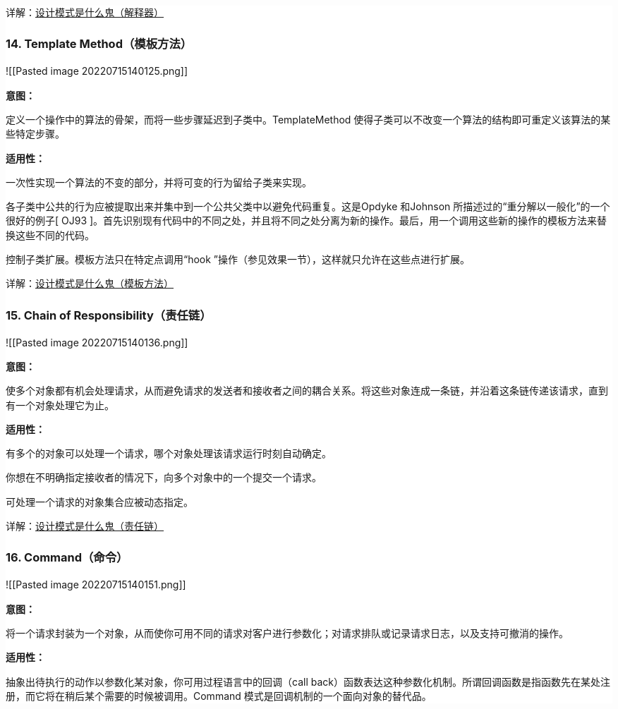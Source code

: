 详解：[设计模式是什么鬼（解释器）](https://link.zhihu.com/?target=http%3A//mp.weixin.qq.com/s%3F__biz%3DMzI4Njc5NjM1NQ%3D%3D%26mid%3D2247487345%26idx%3D2%26sn%3D1ee3aa645b265c55de74a1d2567c7e89%26chksm%3Debd6305ddca1b94b7ac2b713c5d439c031765e24315653ae2f728a3de3f10d03ba554c1ab872%26scene%3D21%23wechat_redirect)

### **14. Template Method（模板方法）**

![[Pasted image 20220715140125.png]]

**意图：**

定义一个操作中的算法的骨架，而将一些步骤延迟到子类中。TemplateMethod 使得子类可以不改变一个算法的结构即可重定义该算法的某些特定步骤。

**适用性：**

一次性实现一个算法的不变的部分，并将可变的行为留给子类来实现。

各子类中公共的行为应被提取出来并集中到一个公共父类中以避免代码重复。这是Opdyke 和Johnson 所描述过的“重分解以一般化”的一个很好的例子[ OJ93 ]。首先识别现有代码中的不同之处，并且将不同之处分离为新的操作。最后，用一个调用这些新的操作的模板方法来替换这些不同的代码。

控制子类扩展。模板方法只在特定点调用“hook ”操作（参见效果一节），这样就只允许在这些点进行扩展。

详解：[设计模式是什么鬼（模板方法）](https://link.zhihu.com/?target=http%3A//mp.weixin.qq.com/s%3F__biz%3DMzI4Njc5NjM1NQ%3D%3D%26mid%3D2247486148%26idx%3D1%26sn%3D601fa38aee0aa27137341ce9a2624fec%26chksm%3Debd635e8dca1bcfe8da575478244414d13620010cd0d9823f423af8d2457ad1bb65a17d6a940%26scene%3D21%23wechat_redirect)

### **15. Chain of Responsibility（责任链）**

![[Pasted image 20220715140136.png]]

**意图：**

使多个对象都有机会处理请求，从而避免请求的发送者和接收者之间的耦合关系。将这些对象连成一条链，并沿着这条链传递该请求，直到有一个对象处理它为止。

**适用性：**

有多个的对象可以处理一个请求，哪个对象处理该请求运行时刻自动确定。

你想在不明确指定接收者的情况下，向多个对象中的一个提交一个请求。

可处理一个请求的对象集合应被动态指定。

详解：[设计模式是什么鬼（责任链）](https://link.zhihu.com/?target=http%3A//mp.weixin.qq.com/s%3F__biz%3DMzI4Njc5NjM1NQ%3D%3D%26mid%3D2247486851%26idx%3D2%26sn%3De5eb6b74336f0148e8c3e3043e613e87%26chksm%3Debd632afdca1bbb9d8a54555ed67e248fed58ebc1991cae9961c4d22e226b04369295cc49877%26scene%3D21%23wechat_redirect)

### **16. Command（命令）**

![[Pasted image 20220715140151.png]]

**意图：**

将一个请求封装为一个对象，从而使你可用不同的请求对客户进行参数化；对请求排队或记录请求日志，以及支持可撤消的操作。

**适用性：**

抽象出待执行的动作以参数化某对象，你可用过程语言中的回调（call back）函数表达这种参数化机制。所谓回调函数是指函数先在某处注册，而它将在稍后某个需要的时候被调用。Command 模式是回调机制的一个面向对象的替代品。
